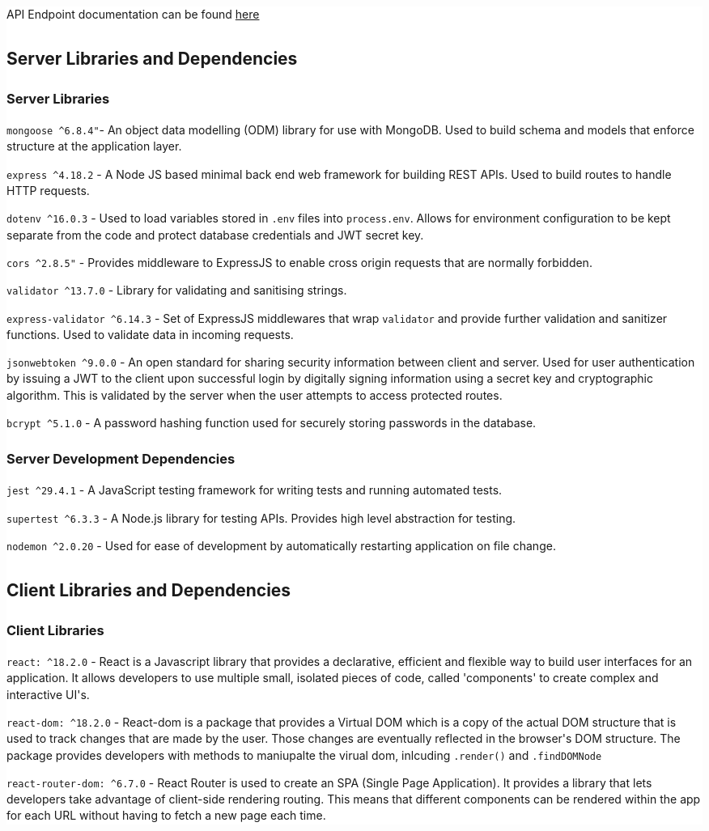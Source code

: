 API Endpoint documentation can be found [here](docs/apiendpoints.md)

## Server Libraries and Dependencies

### Server Libraries

`mongoose ^6.8.4"`- An object data modelling (ODM) library for use with MongoDB. Used to build schema and models that enforce structure at the application layer.

`express ^4.18.2` - A Node JS based minimal back end web framework for building REST APIs. Used to build routes to handle HTTP requests.

`dotenv ^16.0.3` - Used to load variables stored in `.env` files into `process.env`. Allows for environment configuration to be kept separate from the code and protect database credentials and JWT secret key.

`cors ^2.8.5"` - Provides middleware to ExpressJS to enable cross origin requests that are normally forbidden.

`validator ^13.7.0` - Library for validating and sanitising strings.

`express-validator ^6.14.3` - Set of ExpressJS middlewares that wrap `validator` and provide further validation and sanitizer functions. Used to validate data in incoming requests.

`jsonwebtoken ^9.0.0` - An open standard for sharing security information between client and server. Used for user authentication by issuing a JWT to the client upon successful login by digitally signing information using a secret key and cryptographic algorithm. This is validated by the server when the user attempts to access protected routes.

`bcrypt ^5.1.0` - A password hashing function used for securely storing passwords in the database.

### Server Development Dependencies

`jest ^29.4.1` - A JavaScript testing framework for writing tests and running automated tests.

`supertest ^6.3.3` - A Node.js library for testing APIs. Provides high level abstraction for testing.

`nodemon ^2.0.20` - Used for ease of development by automatically restarting application on file change.

## Client Libraries and Dependencies

### Client Libraries

`react: ^18.2.0` - React is a Javascript library that provides a declarative, efficient and flexible way to build user interfaces for an application. It allows developers to use multiple small, isolated pieces of code, called 'components' to create complex and interactive UI's.

`react-dom: ^18.2.0` - React-dom is a package that provides a Virtual DOM which is a copy of the actual DOM structure that is used to track changes that are made by the user. Those changes are eventually reflected in the browser's DOM structure. The package provides developers with methods to maniupalte the virual dom, inlcuding `.render()` and `.findDOMNode`

`react-router-dom: ^6.7.0` - React Router is used to create an SPA (Single Page Application). It provides a library that lets developers take advantage of client-side rendering routing. This means that different components can be rendered within the app for each URL without having to fetch a new page each time.
